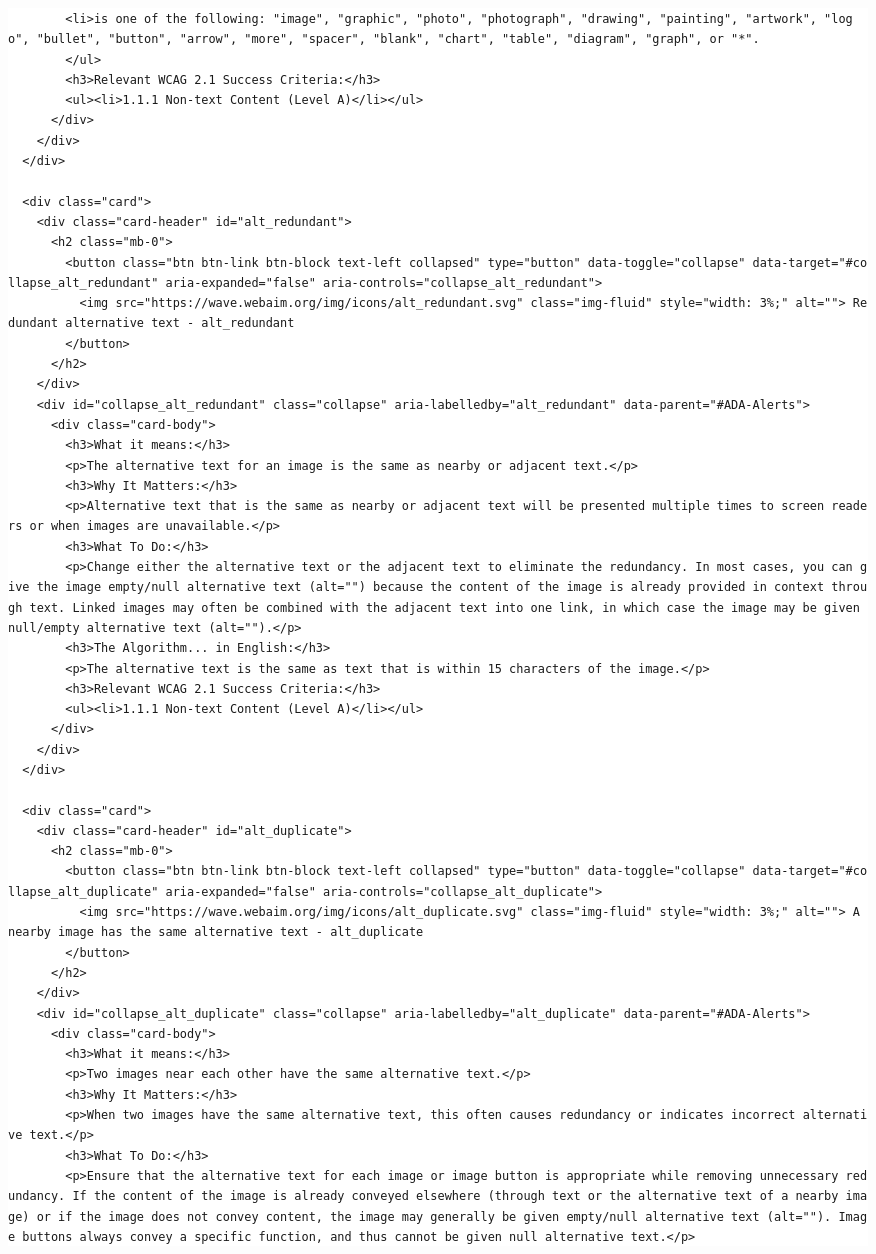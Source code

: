             <li>is one of the following: "image", "graphic", "photo", "photograph", "drawing", "painting", "artwork", "logo", "bullet", "button", "arrow", "more", "spacer", "blank", "chart", "table", "diagram", "graph", or "*".
            </ul>
            <h3>Relevant WCAG 2.1 Success Criteria:</h3>
            <ul><li>1.1.1 Non-text Content (Level A)</li></ul>
          </div>
        </div>
      </div>

      <div class="card">
        <div class="card-header" id="alt_redundant">
          <h2 class="mb-0">
            <button class="btn btn-link btn-block text-left collapsed" type="button" data-toggle="collapse" data-target="#collapse_alt_redundant" aria-expanded="false" aria-controls="collapse_alt_redundant">
              <img src="https://wave.webaim.org/img/icons/alt_redundant.svg" class="img-fluid" style="width: 3%;" alt=""> Redundant alternative text - alt_redundant
            </button>
          </h2>
        </div>
        <div id="collapse_alt_redundant" class="collapse" aria-labelledby="alt_redundant" data-parent="#ADA-Alerts">
          <div class="card-body">
            <h3>What it means:</h3>
            <p>The alternative text for an image is the same as nearby or adjacent text.</p>
            <h3>Why It Matters:</h3>
            <p>Alternative text that is the same as nearby or adjacent text will be presented multiple times to screen readers or when images are unavailable.</p>
            <h3>What To Do:</h3>
            <p>Change either the alternative text or the adjacent text to eliminate the redundancy. In most cases, you can give the image empty/null alternative text (alt="") because the content of the image is already provided in context through text. Linked images may often be combined with the adjacent text into one link, in which case the image may be given null/empty alternative text (alt="").</p>
            <h3>The Algorithm... in English:</h3>
            <p>The alternative text is the same as text that is within 15 characters of the image.</p>
            <h3>Relevant WCAG 2.1 Success Criteria:</h3>
            <ul><li>1.1.1 Non-text Content (Level A)</li></ul>
          </div>
        </div>
      </div>

      <div class="card">
        <div class="card-header" id="alt_duplicate">
          <h2 class="mb-0">
            <button class="btn btn-link btn-block text-left collapsed" type="button" data-toggle="collapse" data-target="#collapse_alt_duplicate" aria-expanded="false" aria-controls="collapse_alt_duplicate">
              <img src="https://wave.webaim.org/img/icons/alt_duplicate.svg" class="img-fluid" style="width: 3%;" alt=""> A nearby image has the same alternative text - alt_duplicate
            </button>
          </h2>
        </div>
        <div id="collapse_alt_duplicate" class="collapse" aria-labelledby="alt_duplicate" data-parent="#ADA-Alerts">
          <div class="card-body">
            <h3>What it means:</h3>
            <p>Two images near each other have the same alternative text.</p>
            <h3>Why It Matters:</h3>
            <p>When two images have the same alternative text, this often causes redundancy or indicates incorrect alternative text.</p>
            <h3>What To Do:</h3>
            <p>Ensure that the alternative text for each image or image button is appropriate while removing unnecessary redundancy. If the content of the image is already conveyed elsewhere (through text or the alternative text of a nearby image) or if the image does not convey content, the image may generally be given empty/null alternative text (alt=""). Image buttons always convey a specific function, and thus cannot be given null alternative text.</p>